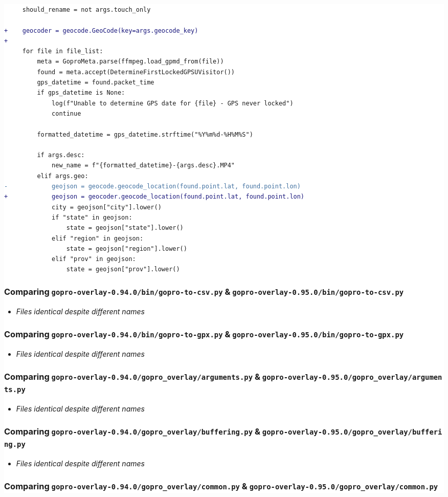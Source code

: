 ```diff
     should_rename = not args.touch_only
 
+    geocoder = geocode.GeoCode(key=args.geocode_key)
+
     for file in file_list:
         meta = GoproMeta.parse(ffmpeg.load_gpmd_from(file))
         found = meta.accept(DetermineFirstLockedGPSUVisitor())
         gps_datetime = found.packet_time
         if gps_datetime is None:
             log(f"Unable to determine GPS date for {file} - GPS never locked")
             continue
 
         formatted_datetime = gps_datetime.strftime("%Y%m%d-%H%M%S")
 
         if args.desc:
             new_name = f"{formatted_datetime}-{args.desc}.MP4"
         elif args.geo:
-            geojson = geocode.geocode_location(found.point.lat, found.point.lon)
+            geojson = geocoder.geocode_location(found.point.lat, found.point.lon)
             city = geojson["city"].lower()
             if "state" in geojson:
                 state = geojson["state"].lower()
             elif "region" in geojson:
                 state = geojson["region"].lower()
             elif "prov" in geojson:
                 state = geojson["prov"].lower()
```

### Comparing `gopro-overlay-0.94.0/bin/gopro-to-csv.py` & `gopro-overlay-0.95.0/bin/gopro-to-csv.py`

 * *Files identical despite different names*

### Comparing `gopro-overlay-0.94.0/bin/gopro-to-gpx.py` & `gopro-overlay-0.95.0/bin/gopro-to-gpx.py`

 * *Files identical despite different names*

### Comparing `gopro-overlay-0.94.0/gopro_overlay/arguments.py` & `gopro-overlay-0.95.0/gopro_overlay/arguments.py`

 * *Files identical despite different names*

### Comparing `gopro-overlay-0.94.0/gopro_overlay/buffering.py` & `gopro-overlay-0.95.0/gopro_overlay/buffering.py`

 * *Files identical despite different names*

### Comparing `gopro-overlay-0.94.0/gopro_overlay/common.py` & `gopro-overlay-0.95.0/gopro_overlay/common.py`
